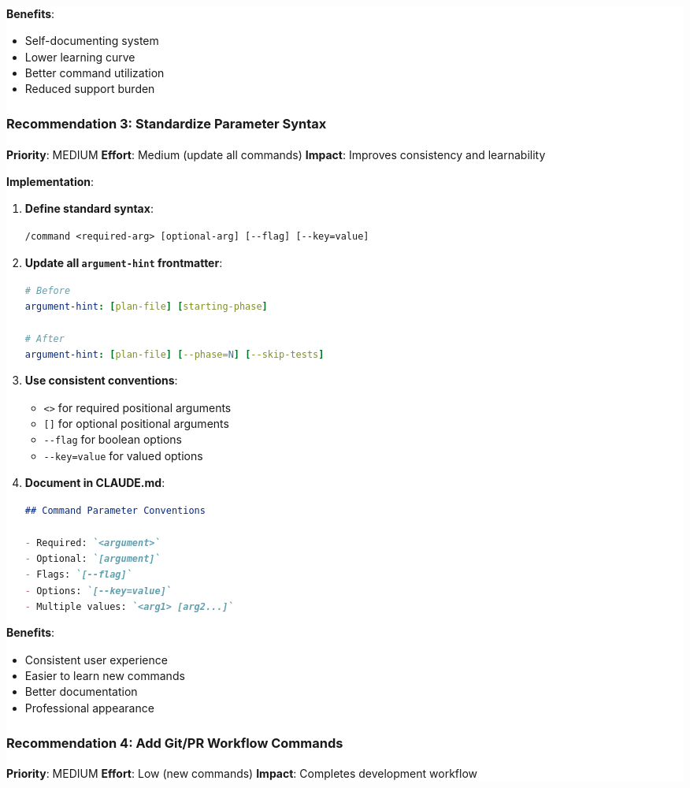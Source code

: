 **Benefits**:
- Self-documenting system
- Lower learning curve
- Better command utilization
- Reduced support burden

### Recommendation 3: Standardize Parameter Syntax

**Priority**: MEDIUM
**Effort**: Medium (update all commands)
**Impact**: Improves consistency and learnability

**Implementation**:

1. **Define standard syntax**:
   ```
   /command <required-arg> [optional-arg] [--flag] [--key=value]
   ```

2. **Update all `argument-hint` frontmatter**:
   ```yaml
   # Before
   argument-hint: [plan-file] [starting-phase]

   # After
   argument-hint: [plan-file] [--phase=N] [--skip-tests]
   ```

3. **Use consistent conventions**:
   - `<>` for required positional arguments
   - `[]` for optional positional arguments
   - `--flag` for boolean options
   - `--key=value` for valued options

4. **Document in CLAUDE.md**:
   ```markdown
   ## Command Parameter Conventions

   - Required: `<argument>`
   - Optional: `[argument]`
   - Flags: `[--flag]`
   - Options: `[--key=value]`
   - Multiple values: `<arg1> [arg2...]`
   ```

**Benefits**:
- Consistent user experience
- Easier to learn new commands
- Better documentation
- Professional appearance

### Recommendation 4: Add Git/PR Workflow Commands

**Priority**: MEDIUM
**Effort**: Low (new commands)
**Impact**: Completes development workflow
